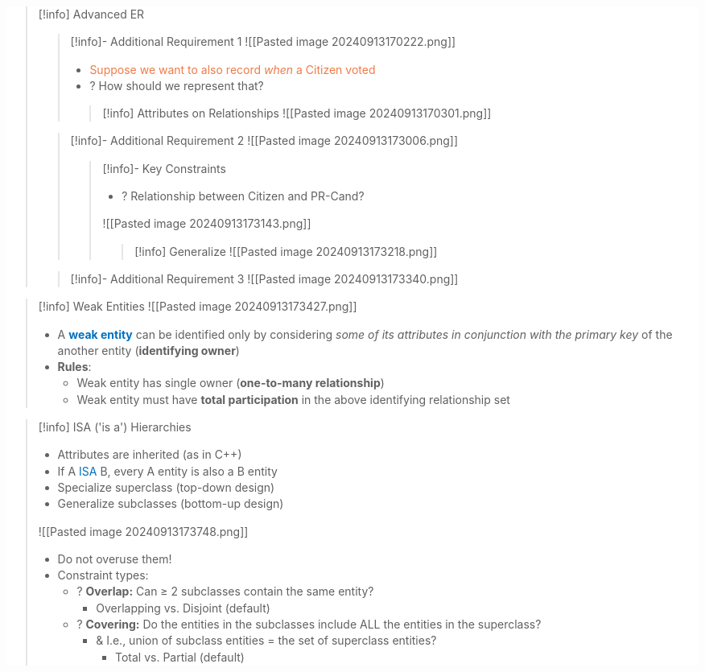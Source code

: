 > [!info] Advanced ER
> 
> > [!info]- Additional Requirement 1
> > ![[Pasted image 20240913170222.png]]
> > 
> > - <span style="color:rgb(239, 123, 71)">Suppose we want to also record *when* a Citizen voted</span> 
> > - ? How should we represent that?
> > 
> > > [!info] Attributes on Relationships
> > >  ![[Pasted image 20240913170301.png]]
> 
> > [!info]- Additional Requirement 2
> > ![[Pasted image 20240913173006.png]]
> > 
> > > [!info]- Key Constraints
> > > - ? Relationship between Citizen and PR-Cand?
> > >   
> > > ![[Pasted image 20240913173143.png]]
> > > 
> > > > [!info] Generalize
> > > > ![[Pasted image 20240913173218.png]]
> 
> > [!info]- Additional Requirement 3
> > ![[Pasted image 20240913173340.png]]

> [!info] Weak Entities
> ![[Pasted image 20240913173427.png]]
> 
> - A **<span style="color:rgb(0, 112, 192)">weak entity</span>** can be identified only by considering *some of its attributes in conjunction with the primary key* of the another entity (**identifying owner**)
> - **Rules**:
> 	- Weak entity has single owner (**one-to-many relationship**)
> 	- Weak entity must have **total participation** in the above identifying relationship set

> [!info] ISA ('is a') Hierarchies
> - Attributes are inherited (as in C++)
> - If A <span style="color:rgb(0, 112, 192)">ISA</span> B, every A entity is also a B entity
> - Specialize superclass (top-down design)
> - Generalize subclasses (bottom-up design)
>   
> ![[Pasted image 20240913173748.png]]
> 
> - Do not overuse them!
> - Constraint types:
> 	- ? **Overlap:** Can $\geq$ 2 subclasses contain the same entity?
> 		- Overlapping vs. Disjoint (default)
> 	- ? **Covering:** Do the entities in the subclasses include ALL the entities in the superclass?
> 		- & I.e., union of subclass entities = the set of superclass entities?
> 			- Total vs. Partial (default)
